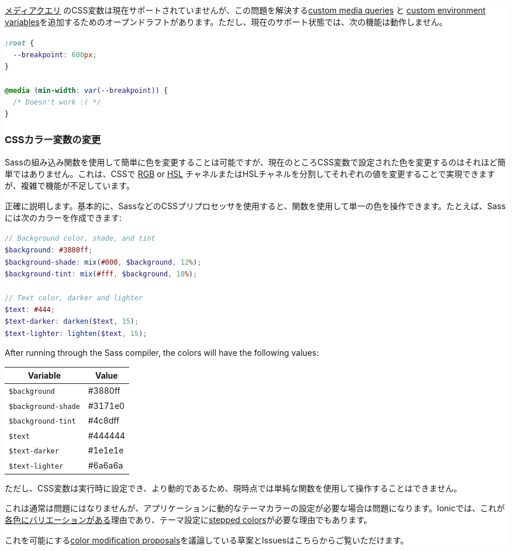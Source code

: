 [メディアクエリ](https://developer.mozilla.org/en-US/docs/Web/CSS/Media_Queries) のCSS変数は現在サポートされていませんが、この問題を解決する[custom media queries](https://drafts.csswg.org/mediaqueries-5/#custom-mq) と [custom environment variables](https://drafts.csswg.org/css-env-1/)を追加するためのオープンドラフトがあります。ただし、現在のサポート状態では、次の機能は動作しません。

```css
:root {
  --breakpoint: 600px;
}

@media (min-width: var(--breakpoint)) {
  /* Doesn't work :( */
}
```

### CSSカラー変数の変更

Sassの組み込み関数を使用して簡単に色を変更することは可能ですが、現在のところCSS変数で設定された色を変更するのはそれほど簡単ではありません。これは、CSSで [RGB](https://developer.mozilla.org/en-US/docs/Glossary/RGB) or [HSL](https://en.wikipedia.org/wiki/HSL_and_HSV) チャネルまたはHSLチャネルを分割してそれぞれの値を変更することで実現できますが、複雑で機能が不足しています。

正確に説明します。基本的に、SassなどのCSSプリプロセッサを使用すると、関数を使用して単一の色を操作できます。たとえば、Sassには次のカラーを作成できます:

```scss
// Background color, shade, and tint
$background: #3880ff;
$background-shade: mix(#000, $background, 12%);
$background-tint: mix(#fff, $background, 10%);

// Text color, darker and lighter
$text: #444;
$text-darker: darken($text, 15);
$text-lighter: lighten($text, 15);
```

After running through the Sass compiler, the colors will have the following values:

| Variable            | Value                                          |
| ------------------- | ---------------------------------------------- |
| `$background`       | <CodeColor color="#3880ff">#3880ff</CodeColor> |
| `$background-shade` | <CodeColor color="#3171e0">#3171e0</CodeColor> |
| `$background-tint`  | <CodeColor color="#4c8dff">#4c8dff</CodeColor> |
| `$text`             | <CodeColor color="#444444">#444444</CodeColor> |
| `$text-darker`      | <CodeColor color="#1e1e1e">#1e1e1e</CodeColor> |
| `$text-lighter`     | <CodeColor color="#6a6a6a">#6a6a6a</CodeColor> |

ただし、CSS変数は実行時に設定でき、より動的であるため、現時点では単純な関数を使用して操作することはできません。

これは通常は問題にはなりませんが、アプリケーションに動的なテーマカラーの設定が必要な場合は問題になります。Ionicでは、これが[各色にバリエーションがある](colors.md#layered-colors)理由であり、テーマ設定に[stepped colors](themes.md#stepped-colors)が必要な理由でもあります。

これを可能にする[color modification proposals](https://github.com/w3c/csswg-drafts/issues/3187)を議論している草案とIssuesはこちらからご覧いただけます。
